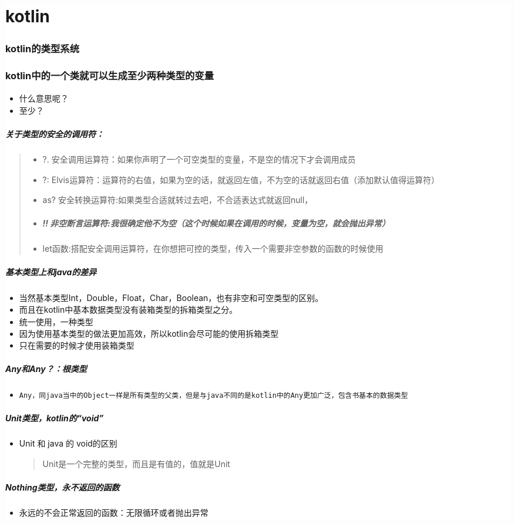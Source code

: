 # kotlin

### kotlin的类型系统

### kotlin中的一个类就可以生成至少两种类型的变量

* 什么意思呢？
* 至少？









##### 关于类型的安全的调用符：

> * ?.    安全调用运算符：如果你声明了一个可空类型的变量，不是空的情况下才会调用成员
>
> * ?:    Elvis运算符：运算符的右值，如果为空的话，就返回左值，不为空的话就返回右值（添加默认值得运算符）
>
> * as?  安全转换运算符:如果类型合适就转过去吧，不合适表达式就返回null，
>
> * ##### !!     非空断言运算符:我很确定他不为空（这个时候如果在调用的时候，变量为空，就会抛出异常）
>
> * let函数:搭配安全调用运算符，在你想把可控的类型，传入一个需要非空参数的函数的时候使用    



##### 基本类型上和java的差异

* 当然基本类型Int，Double，Float，Char，Boolean，也有非空和可空类型的区别。
* 而且在kotlin中基本数据类型没有装箱类型的拆箱类型之分。
* 统一使用，一种类型
* 因为使用基本类型的做法更加高效，所以kotlin会尽可能的使用拆箱类型
* 只在需要的时候才使用装箱类型





##### Any和Any？：根类型

* ```
  Any，同java当中的Object一样是所有类型的父类，但是与java不同的是kotlin中的Any更加广泛，包含书基本的数据类型
  ```





##### Unit类型，kotlin的“void”

* Unit 和 java 的 void的区别

  > Unit是一个完整的类型，而且是有值的，值就是Unit





##### Nothing类型，永不返回的函数

* 永远的不会正常返回的函数：无限循环或者抛出异常




  ```
